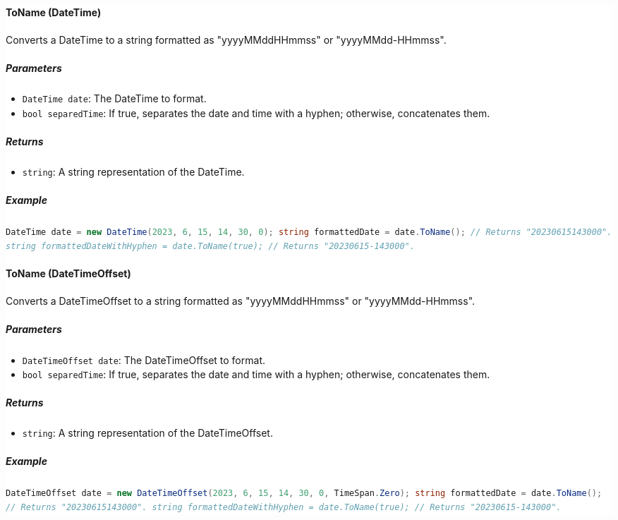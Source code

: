 #### ToName (DateTime)

Converts a DateTime to a string formatted as "yyyyMMddHHmmss" or "yyyyMMdd-HHmmss".
##### Parameters
- `DateTime date`: The DateTime to format.
- `bool separedTime`: If true, separates the date and time with a hyphen; otherwise, concatenates them.
##### Returns
- `string`: A string representation of the DateTime.
##### Example

```csharp
DateTime date = new DateTime(2023, 6, 15, 14, 30, 0); string formattedDate = date.ToName(); // Returns "20230615143000". string formattedDateWithHyphen = date.ToName(true); // Returns "20230615-143000".
```

#### ToName (DateTimeOffset)

Converts a DateTimeOffset to a string formatted as "yyyyMMddHHmmss" or "yyyyMMdd-HHmmss".
##### Parameters
- `DateTimeOffset date`: The DateTimeOffset to format.
- `bool separedTime`: If true, separates the date and time with a hyphen; otherwise, concatenates them.
##### Returns
- `string`: A string representation of the DateTimeOffset.
##### Example

```csharp
DateTimeOffset date = new DateTimeOffset(2023, 6, 15, 14, 30, 0, TimeSpan.Zero); string formattedDate = date.ToName(); // Returns "20230615143000". string formattedDateWithHyphen = date.ToName(true); // Returns "20230615-143000".
```